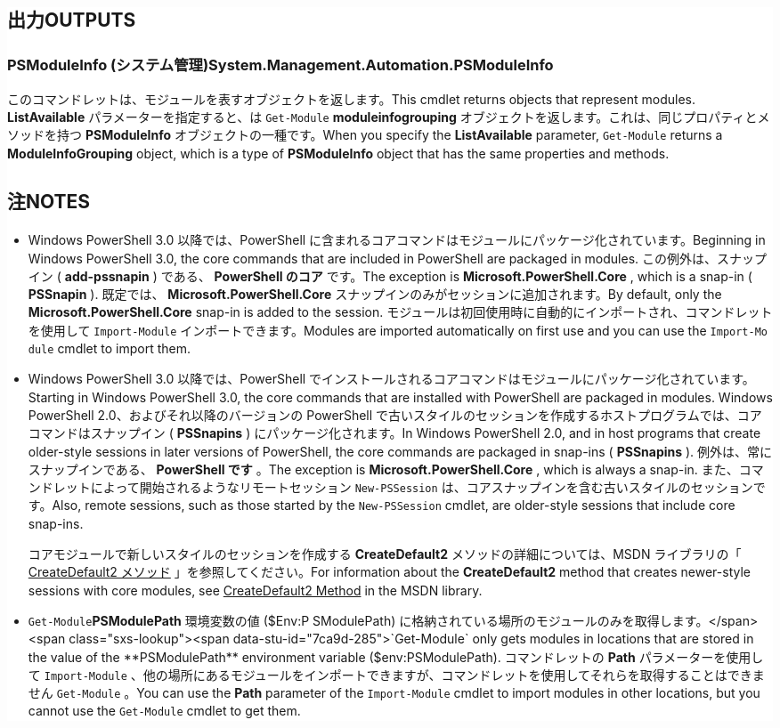 ## <span data-ttu-id="7ca9d-271">出力</span><span class="sxs-lookup"><span data-stu-id="7ca9d-271">OUTPUTS</span></span>

### <span data-ttu-id="7ca9d-272">PSModuleInfo (システム管理)</span><span class="sxs-lookup"><span data-stu-id="7ca9d-272">System.Management.Automation.PSModuleInfo</span></span>

<span data-ttu-id="7ca9d-273">このコマンドレットは、モジュールを表すオブジェクトを返します。</span><span class="sxs-lookup"><span data-stu-id="7ca9d-273">This cmdlet returns objects that represent modules.</span></span>
<span data-ttu-id="7ca9d-274">**ListAvailable** パラメーターを指定すると、は `Get-Module` **moduleinfogrouping** オブジェクトを返します。これは、同じプロパティとメソッドを持つ **PSModuleInfo** オブジェクトの一種です。</span><span class="sxs-lookup"><span data-stu-id="7ca9d-274">When you specify the **ListAvailable** parameter, `Get-Module` returns a **ModuleInfoGrouping** object, which is a type of **PSModuleInfo** object that has the same properties and methods.</span></span>

## <span data-ttu-id="7ca9d-275">注</span><span class="sxs-lookup"><span data-stu-id="7ca9d-275">NOTES</span></span>

- <span data-ttu-id="7ca9d-276">Windows PowerShell 3.0 以降では、PowerShell に含まれるコアコマンドはモジュールにパッケージ化されています。</span><span class="sxs-lookup"><span data-stu-id="7ca9d-276">Beginning in Windows PowerShell 3.0, the core commands that are included in PowerShell are packaged in modules.</span></span> <span data-ttu-id="7ca9d-277">この例外は、スナップイン ( **add-pssnapin** ) である、 **PowerShell のコア** です。</span><span class="sxs-lookup"><span data-stu-id="7ca9d-277">The exception is **Microsoft.PowerShell.Core** , which is a snap-in ( **PSSnapin** ).</span></span> <span data-ttu-id="7ca9d-278">既定では、 **Microsoft.PowerShell.Core** スナップインのみがセッションに追加されます。</span><span class="sxs-lookup"><span data-stu-id="7ca9d-278">By default, only the **Microsoft.PowerShell.Core** snap-in is added to the session.</span></span>
<span data-ttu-id="7ca9d-279">モジュールは初回使用時に自動的にインポートされ、コマンドレットを使用して `Import-Module` インポートできます。</span><span class="sxs-lookup"><span data-stu-id="7ca9d-279">Modules are imported automatically on first use and you can use the `Import-Module` cmdlet to import them.</span></span>
- <span data-ttu-id="7ca9d-280">Windows PowerShell 3.0 以降では、PowerShell でインストールされるコアコマンドはモジュールにパッケージ化されています。</span><span class="sxs-lookup"><span data-stu-id="7ca9d-280">Starting in Windows PowerShell 3.0, the core commands that are installed with PowerShell are packaged in modules.</span></span> <span data-ttu-id="7ca9d-281">Windows PowerShell 2.0、およびそれ以降のバージョンの PowerShell で古いスタイルのセッションを作成するホストプログラムでは、コアコマンドはスナップイン ( **PSSnapins** ) にパッケージ化されます。</span><span class="sxs-lookup"><span data-stu-id="7ca9d-281">In Windows PowerShell 2.0, and in host programs that create older-style sessions in later versions of PowerShell, the core commands are packaged in snap-ins ( **PSSnapins** ).</span></span> <span data-ttu-id="7ca9d-282">例外は、常にスナップインである、 **PowerShell です** 。</span><span class="sxs-lookup"><span data-stu-id="7ca9d-282">The exception is **Microsoft.PowerShell.Core** , which is always a snap-in.</span></span> <span data-ttu-id="7ca9d-283">また、コマンドレットによって開始されるようなリモートセッション `New-PSSession` は、コアスナップインを含む古いスタイルのセッションです。</span><span class="sxs-lookup"><span data-stu-id="7ca9d-283">Also, remote sessions, such as those started by the `New-PSSession` cmdlet, are older-style sessions that include core snap-ins.</span></span>

  <span data-ttu-id="7ca9d-284">コアモジュールで新しいスタイルのセッションを作成する **CreateDefault2** メソッドの詳細については、MSDN ライブラリの「 [CreateDefault2 メソッド](/dotnet/api/system.management.automation.runspaces.initialsessionstate.createdefault2) 」を参照してください。</span><span class="sxs-lookup"><span data-stu-id="7ca9d-284">For information about the **CreateDefault2** method that creates newer-style sessions with core modules, see [CreateDefault2 Method](/dotnet/api/system.management.automation.runspaces.initialsessionstate.createdefault2) in the MSDN library.</span></span>

- <span data-ttu-id="7ca9d-285">`Get-Module`**PSModulePath** 環境変数の値 ($Env:P SModulePath) に格納されている場所のモジュールのみを取得します。</span><span class="sxs-lookup"><span data-stu-id="7ca9d-285">`Get-Module` only gets modules in locations that are stored in the value of the **PSModulePath** environment variable ($env:PSModulePath).</span></span> <span data-ttu-id="7ca9d-286">コマンドレットの **Path** パラメーターを使用して `Import-Module` 、他の場所にあるモジュールをインポートできますが、コマンドレットを使用してそれらを取得することはできません `Get-Module` 。</span><span class="sxs-lookup"><span data-stu-id="7ca9d-286">You can use the **Path** parameter of the `Import-Module` cmdlet to import modules in other locations, but you cannot use the `Get-Module` cmdlet to get them.</span></span>